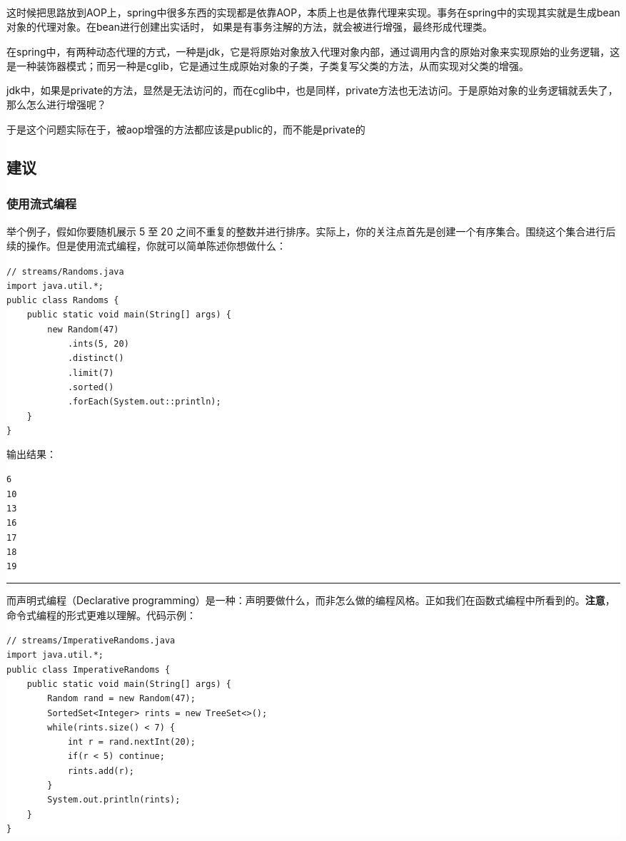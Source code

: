 这时候把思路放到AOP上，spring中很多东西的实现都是依靠AOP，本质上也是依靠代理来实现。事务在spring中的实现其实就是生成bean对象的代理对象。在bean进行创建出实话时， 如果是有事务注解的方法，就会被进行增强，最终形成代理类。

在spring中，有两种动态代理的方式，一种是jdk，它是将原始对象放入代理对象内部，通过调用内含的原始对象来实现原始的业务逻辑，这是一种装饰器模式；而另一种是cglib，它是通过生成原始对象的子类，子类复写父类的方法，从而实现对父类的增强。

jdk中，如果是private的方法，显然是无法访问的，而在cglib中，也是同样，private方法也无法访问。于是原始对象的业务逻辑就丢失了，那么怎么进行增强呢？

于是这个问题实际在于，被aop增强的方法都应该是public的，而不能是private的

## 建议
### 使用流式编程
举个例子，假如你要随机展示 5 至 20 之间不重复的整数并进行排序。实际上，你的关注点首先是创建一个有序集合。围绕这个集合进行后续的操作。但是使用流式编程，你就可以简单陈述你想做什么：

```
// streams/Randoms.java
import java.util.*;
public class Randoms {
    public static void main(String[] args) {
        new Random(47)
            .ints(5, 20)
            .distinct()
            .limit(7)
            .sorted()
            .forEach(System.out::println);
    }
}
```

输出结果：

```
6
10
13
16
17
18
19
```

---

而声明式编程（Declarative programming）是一种：声明要做什么，而非怎么做的编程风格。正如我们在函数式编程中所看到的。**注意**，命令式编程的形式更难以理解。代码示例：

```
// streams/ImperativeRandoms.java
import java.util.*;
public class ImperativeRandoms {
    public static void main(String[] args) {
        Random rand = new Random(47);
        SortedSet<Integer> rints = new TreeSet<>();
        while(rints.size() < 7) {
            int r = rand.nextInt(20);
            if(r < 5) continue;
            rints.add(r);
        }
        System.out.println(rints);
    }
}
```
